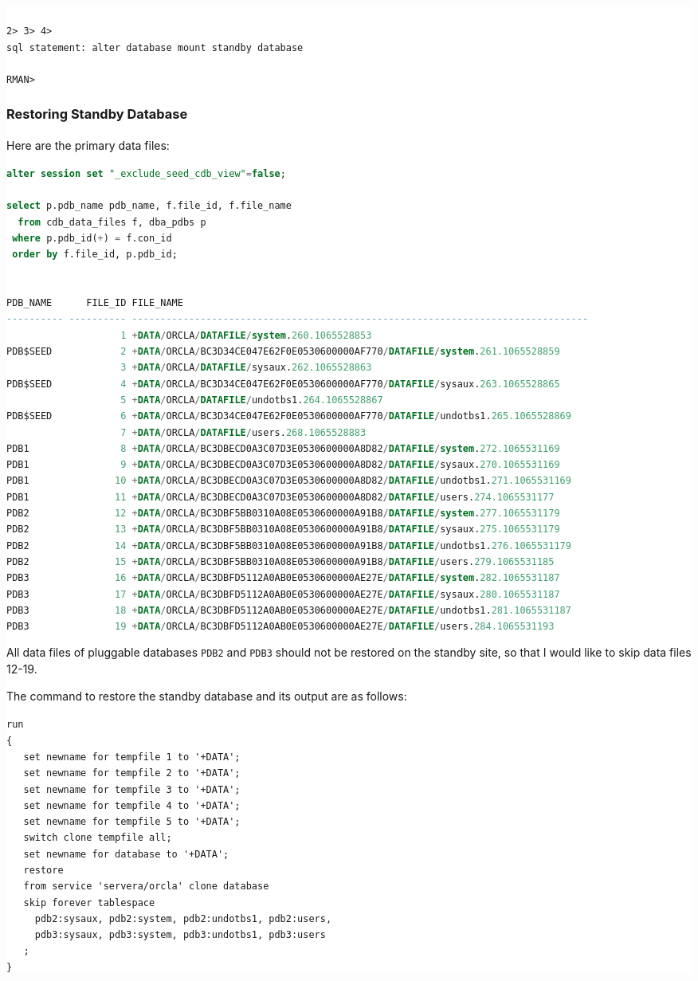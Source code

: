 ```

2> 3> 4>
sql statement: alter database mount standby database

RMAN>
```

### Restoring Standby Database

Here are the primary data files:

```sql hl_lines="22 23 24 25 26 27 28 29"
alter session set "_exclude_seed_cdb_view"=false;

select p.pdb_name pdb_name, f.file_id, f.file_name
  from cdb_data_files f, dba_pdbs p
 where p.pdb_id(+) = f.con_id
 order by f.file_id, p.pdb_id;


PDB_NAME      FILE_ID FILE_NAME
---------- ---------- --------------------------------------------------------------------------------
                    1 +DATA/ORCLA/DATAFILE/system.260.1065528853
PDB$SEED            2 +DATA/ORCLA/BC3D34CE047E62F0E0530600000AF770/DATAFILE/system.261.1065528859
                    3 +DATA/ORCLA/DATAFILE/sysaux.262.1065528863
PDB$SEED            4 +DATA/ORCLA/BC3D34CE047E62F0E0530600000AF770/DATAFILE/sysaux.263.1065528865
                    5 +DATA/ORCLA/DATAFILE/undotbs1.264.1065528867
PDB$SEED            6 +DATA/ORCLA/BC3D34CE047E62F0E0530600000AF770/DATAFILE/undotbs1.265.1065528869
                    7 +DATA/ORCLA/DATAFILE/users.268.1065528883
PDB1                8 +DATA/ORCLA/BC3DBECD0A3C07D3E0530600000A8D82/DATAFILE/system.272.1065531169
PDB1                9 +DATA/ORCLA/BC3DBECD0A3C07D3E0530600000A8D82/DATAFILE/sysaux.270.1065531169
PDB1               10 +DATA/ORCLA/BC3DBECD0A3C07D3E0530600000A8D82/DATAFILE/undotbs1.271.1065531169
PDB1               11 +DATA/ORCLA/BC3DBECD0A3C07D3E0530600000A8D82/DATAFILE/users.274.1065531177
PDB2               12 +DATA/ORCLA/BC3DBF5BB0310A08E0530600000A91B8/DATAFILE/system.277.1065531179
PDB2               13 +DATA/ORCLA/BC3DBF5BB0310A08E0530600000A91B8/DATAFILE/sysaux.275.1065531179
PDB2               14 +DATA/ORCLA/BC3DBF5BB0310A08E0530600000A91B8/DATAFILE/undotbs1.276.1065531179
PDB2               15 +DATA/ORCLA/BC3DBF5BB0310A08E0530600000A91B8/DATAFILE/users.279.1065531185
PDB3               16 +DATA/ORCLA/BC3DBFD5112A0AB0E0530600000AE27E/DATAFILE/system.282.1065531187
PDB3               17 +DATA/ORCLA/BC3DBFD5112A0AB0E0530600000AE27E/DATAFILE/sysaux.280.1065531187
PDB3               18 +DATA/ORCLA/BC3DBFD5112A0AB0E0530600000AE27E/DATAFILE/undotbs1.281.1065531187
PDB3               19 +DATA/ORCLA/BC3DBFD5112A0AB0E0530600000AE27E/DATAFILE/users.284.1065531193
```

All data files of pluggable databases `PDB2` and `PDB3` should not be restored on the standby site, so that I would like to skip data files 12-19.

The command to restore the standby database and its output are as follows:

```
run
{
   set newname for tempfile 1 to '+DATA';
   set newname for tempfile 2 to '+DATA';
   set newname for tempfile 3 to '+DATA';
   set newname for tempfile 4 to '+DATA';
   set newname for tempfile 5 to '+DATA';
   switch clone tempfile all;
   set newname for database to '+DATA';
   restore
   from service 'servera/orcla' clone database
   skip forever tablespace
     pdb2:sysaux, pdb2:system, pdb2:undotbs1, pdb2:users,
     pdb3:sysaux, pdb3:system, pdb3:undotbs1, pdb3:users
   ;
}
```
